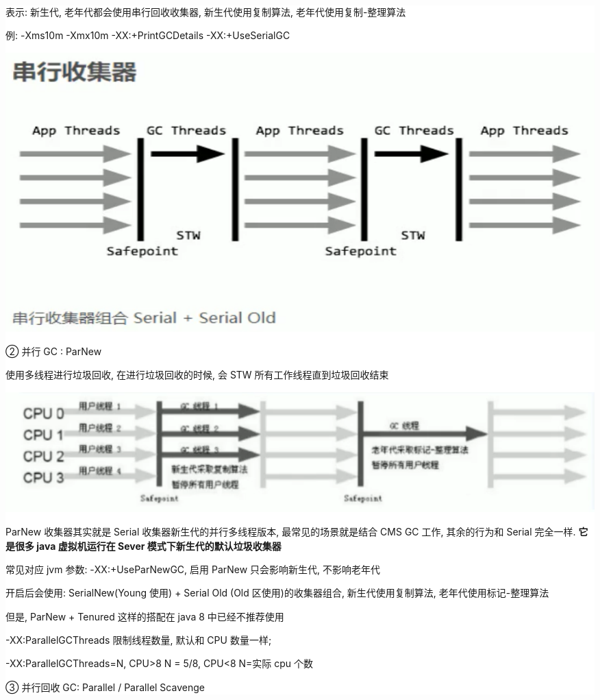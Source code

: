 表示: 新生代, 老年代都会使用串行回收收集器, 新生代使用复制算法, 老年代使用复制-整理算法

例: -Xms10m -Xmx10m -XX:+PrintGCDetails -XX:+UseSerialGC 

![image/gc000.PNG](image/gc000.PNG)

② 并行 GC : ParNew

使用多线程进行垃圾回收, 在进行垃圾回收的时候, 会 STW 所有工作线程直到垃圾回收结束

![image/gc05.PNG](image/gc05.PNG)

ParNew 收集器其实就是 Serial 收集器新生代的并行多线程版本, 最常见的场景就是结合 CMS GC 工作, 其余的行为和 Serial 完全一样. **它是很多 java 虚拟机运行在 Sever 模式下新生代的默认垃圾收集器**

常见对应 jvm 参数: -XX:+UseParNewGC, 启用 ParNew 只会影响新生代, 不影响老年代

开启后会使用: SerialNew(Young 使用) + Serial Old (Old 区使用)的收集器组合, 新生代使用复制算法, 老年代使用标记-整理算法

但是, ParNew + Tenured 这样的搭配在 java 8 中已经不推荐使用

-XX:ParallelGCThreads 限制线程数量, 默认和 CPU 数量一样; 

-XX:ParallelGCThreads=N, CPU>8 N = 5/8, CPU<8 N=实际 cpu 个数

③ 并行回收 GC: Parallel / Parallel Scavenge
